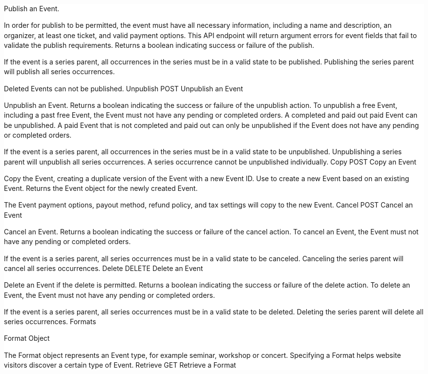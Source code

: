 Publish an Event.

In order for publish to be permitted, the event must have all necessary information, including a name and description, an organizer, at least one ticket, and valid payment options. This API endpoint will return argument errors for event fields that fail to validate the publish requirements. Returns a boolean indicating success or failure of the publish.

If the event is a series parent, all occurrences in the series must be in a valid state to be published. Publishing the series parent will publish all series occurrences.

Deleted Events can not be published.
Unpublish
POST
Unpublish an Event

Unpublish an Event. Returns a boolean indicating the success or failure of the unpublish action. To unpublish a free Event, including a past free Event, the Event must not have any pending or completed orders. A completed and paid out paid Event can be unpublished. A paid Event that is not completed and paid out can only be unpublished if the Event does not have any pending or completed orders.

If the event is a series parent, all occurrences in the series must be in a valid state to be unpublished. Unpublishing a series parent will unpublish all series occurrences. A series occurrence cannot be unpublished individually.
Copy
POST
Copy an Event

Copy the Event, creating a duplicate version of the Event with a new Event ID. Use to create a new Event based on an existing Event. Returns the Event object for the newly created Event.

The Event payment options, payout method, refund policy, and tax settings will copy to the new Event.
Cancel
POST
Cancel an Event

Cancel an Event. Returns a boolean indicating the success or failure of the cancel action. To cancel an Event, the Event must not have any pending or completed orders.

If the event is a series parent, all series occurrences must be in a valid state to be canceled. Canceling the series parent will cancel all series occurrences.
Delete
DELETE
Delete an Event

Delete an Event if the delete is permitted. Returns a boolean indicating the success or failure of the delete action. To delete an Event, the Event must not have any pending or completed orders.

If the event is a series parent, all series occurrences must be in a valid state to be deleted. Deleting the series parent will delete all series occurrences.
Formats

Format Object

The Format object represents an Event type, for example seminar, workshop or concert. Specifying a Format helps website visitors discover a certain type of Event.
Retrieve
GET
Retrieve a Format
